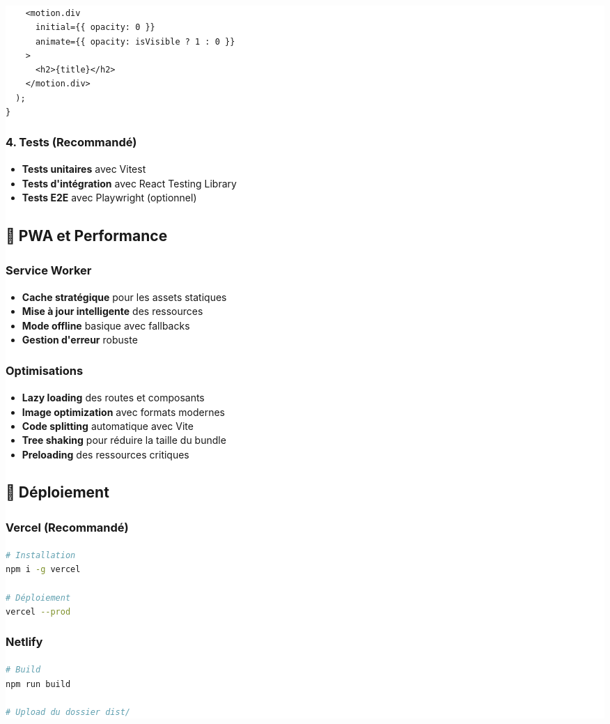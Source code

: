 ```tsx
    <motion.div
      initial={{ opacity: 0 }}
      animate={{ opacity: isVisible ? 1 : 0 }}
    >
      <h2>{title}</h2>
    </motion.div>
  );
}
```

### 4. Tests (Recommandé)
- **Tests unitaires** avec Vitest
- **Tests d'intégration** avec React Testing Library
- **Tests E2E** avec Playwright (optionnel)

## 📱 PWA et Performance

### Service Worker
- **Cache stratégique** pour les assets statiques
- **Mise à jour intelligente** des ressources
- **Mode offline** basique avec fallbacks
- **Gestion d'erreur** robuste

### Optimisations
- **Lazy loading** des routes et composants
- **Image optimization** avec formats modernes
- **Code splitting** automatique avec Vite
- **Tree shaking** pour réduire la taille du bundle
- **Preloading** des ressources critiques

## 🚀 Déploiement

### Vercel (Recommandé)
```bash
# Installation
npm i -g vercel

# Déploiement
vercel --prod
```

### Netlify
```bash
# Build
npm run build

# Upload du dossier dist/
```
